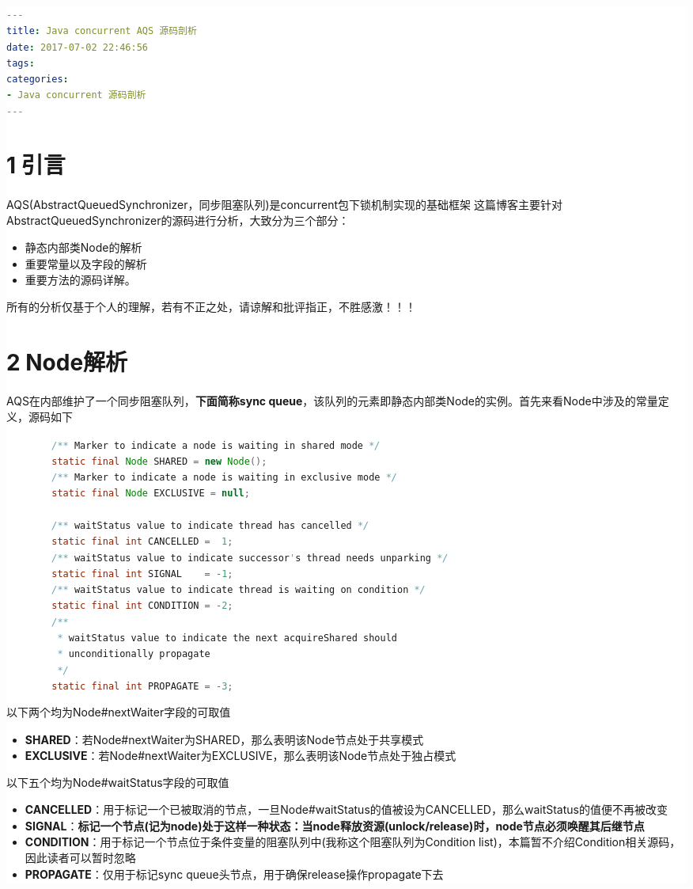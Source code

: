 ```yaml
---
title: Java concurrent AQS 源码剖析
date: 2017-07-02 22:46:56
tags:
categories:
- Java concurrent 源码剖析
---
```




# 1 引言
AQS(AbstractQueuedSynchronizer，同步阻塞队列)是concurrent包下锁机制实现的基础框架
这篇博客主要针对AbstractQueuedSynchronizer的源码进行分析，大致分为三个部分：
* 静态内部类Node的解析
* 重要常量以及字段的解析
* 重要方法的源码详解。

所有的分析仅基于个人的理解，若有不正之处，请谅解和批评指正，不胜感激！！！



# 2 Node解析
AQS在内部维护了一个同步阻塞队列，__下面简称sync queue__，该队列的元素即静态内部类Node的实例。首先来看Node中涉及的常量定义，源码如下
```Java
        /** Marker to indicate a node is waiting in shared mode */
        static final Node SHARED = new Node();
        /** Marker to indicate a node is waiting in exclusive mode */
        static final Node EXCLUSIVE = null;

        /** waitStatus value to indicate thread has cancelled */
        static final int CANCELLED =  1;
        /** waitStatus value to indicate successor's thread needs unparking */
        static final int SIGNAL    = -1;
        /** waitStatus value to indicate thread is waiting on condition */
        static final int CONDITION = -2;
        /**
         * waitStatus value to indicate the next acquireShared should
         * unconditionally propagate
         */
        static final int PROPAGATE = -3;
```

以下两个均为Node#nextWaiter字段的可取值
* __SHARED__：若Node#nextWaiter为SHARED，那么表明该Node节点处于共享模式
* __EXCLUSIVE__：若Node#nextWaiter为EXCLUSIVE，那么表明该Node节点处于独占模式

以下五个均为Node#waitStatus字段的可取值
* __CANCELLED__：用于标记一个已被取消的节点，一旦Node#waitStatus的值被设为CANCELLED，那么waitStatus的值便不再被改变
* __SIGNAL__：__标记一个节点(记为node)处于这样一种状态：当node释放资源(unlock/release)时，node节点必须唤醒其后继节点__
* __CONDITION__：用于标记一个节点位于条件变量的阻塞队列中(我称这个阻塞队列为Condition list)，本篇暂不介绍Condition相关源码，因此读者可以暂时忽略
* __PROPAGATE__：仅用于标记sync queue头节点，用于确保release操作propagate下去
